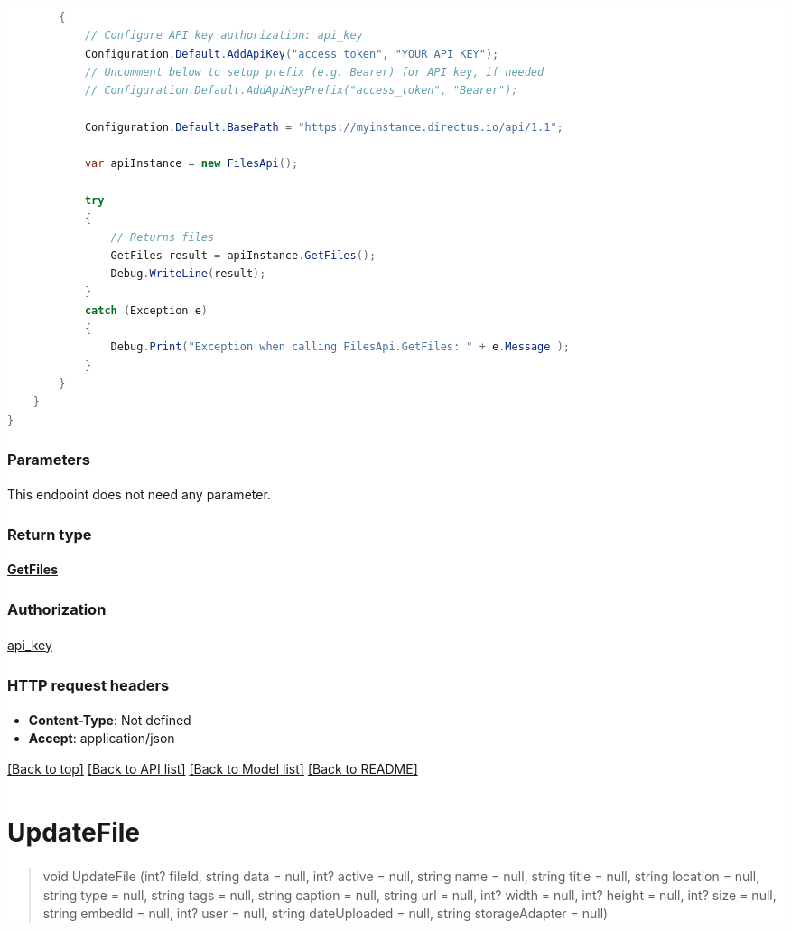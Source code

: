 ```csharp
        {
            // Configure API key authorization: api_key
            Configuration.Default.AddApiKey("access_token", "YOUR_API_KEY");
            // Uncomment below to setup prefix (e.g. Bearer) for API key, if needed
            // Configuration.Default.AddApiKeyPrefix("access_token", "Bearer");

            Configuration.Default.BasePath = "https://myinstance.directus.io/api/1.1";
            
            var apiInstance = new FilesApi();

            try
            {
                // Returns files
                GetFiles result = apiInstance.GetFiles();
                Debug.WriteLine(result);
            }
            catch (Exception e)
            {
                Debug.Print("Exception when calling FilesApi.GetFiles: " + e.Message );
            }
        }
    }
}
```

### Parameters
This endpoint does not need any parameter.

### Return type

[**GetFiles**](GetFiles.md)

### Authorization

[api_key](../README.md#api_key)

### HTTP request headers

 - **Content-Type**: Not defined
 - **Accept**: application/json

[[Back to top]](#) [[Back to API list]](../README.md#documentation-for-api-endpoints) [[Back to Model list]](../README.md#documentation-for-models) [[Back to README]](../README.md)

<a name="updatefile"></a>
# **UpdateFile**
> void UpdateFile (int? fileId, string data = null, int? active = null, string name = null, string title = null, string location = null, string type = null, string tags = null, string caption = null, string url = null, int? width = null, int? height = null, int? size = null, string embedId = null, int? user = null, string dateUploaded = null, string storageAdapter = null)
